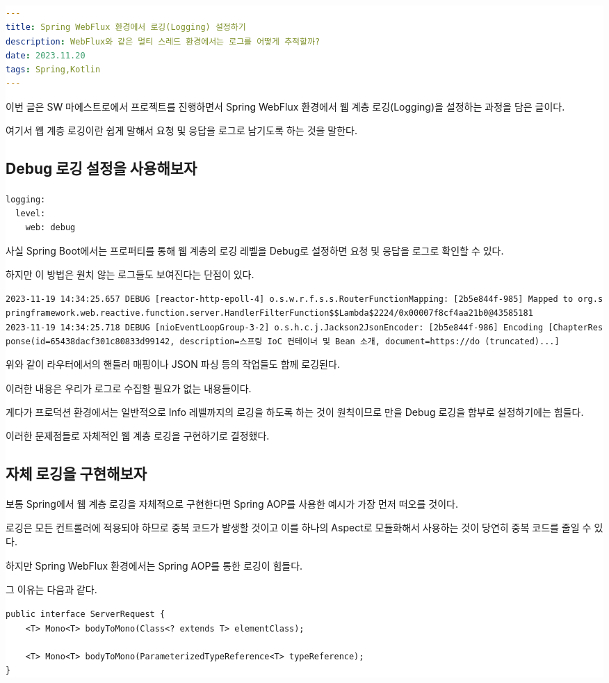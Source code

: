 ```yaml
---
title: Spring WebFlux 환경에서 로깅(Logging) 설정하기
description: WebFlux와 같은 멀티 스레드 환경에서는 로그를 어떻게 추적할까?
date: 2023.11.20
tags: Spring,Kotlin
---
```

이번 글은 SW 마에스트로에서 프로젝트를 진행하면서 Spring WebFlux 환경에서 웹 계층 로깅(Logging)을 설정하는 과정을 담은 글이다.

여기서 웹 계층 로깅이란 쉽게 말해서 요청 및 응답을 로그로 남기도록 하는 것을 말한다.


## Debug 로깅 설정을 사용해보자

```
logging:
  level:
    web: debug
```

사실 Spring Boot에서는 프로퍼티를 통해 웹 계층의 로깅 레벨을 Debug로 설정하면 요청 및 응답을 로그로 확인할 수 있다.

하지만 이 방법은 원치 않는 로그들도 보여진다는 단점이 있다.

```
2023-11-19 14:34:25.657 DEBUG [reactor-http-epoll-4] o.s.w.r.f.s.s.RouterFunctionMapping: [2b5e844f-985] Mapped to org.springframework.web.reactive.function.server.HandlerFilterFunction$$Lambda$2224/0x00007f8cf4aa21b0@43585181
2023-11-19 14:34:25.718 DEBUG [nioEventLoopGroup-3-2] o.s.h.c.j.Jackson2JsonEncoder: [2b5e844f-986] Encoding [ChapterResponse(id=65438dacf301c80833d99142, description=스프링 IoC 컨테이너 및 Bean 소개, document=https://do (truncated)...]
```

위와 같이 라우터에서의 핸들러 매핑이나 JSON 파싱 등의 작업들도 함께 로깅된다.

이러한 내용은 우리가 로그로 수집할 필요가 없는 내용들이다.

게다가 프로덕션 환경에서는 일반적으로 Info 레벨까지의 로깅을 하도록 하는 것이 원칙이므로 만을 Debug 로깅을 함부로 설정하기에는 힘들다.

이러한 문제점들로 자체적인 웹 계층 로깅을 구현하기로 결정했다.


## 자체 로깅을 구현해보자

보통 Spring에서 웹 계층 로깅을 자체적으로 구현한다면 Spring AOP를 사용한 예시가 가장 먼저 떠오를 것이다.

로깅은 모든 컨트롤러에 적용되야 하므로 중복 코드가 발생할 것이고 이를 하나의 Aspect로 모듈화해서 사용하는 것이 당연히 중복 코드를 줄일 수 있다.

하지만 Spring WebFlux 환경에서는 Spring AOP를 통한 로깅이 힘들다.

그 이유는 다음과 같다.

```
public interface ServerRequest {
	<T> Mono<T> bodyToMono(Class<? extends T> elementClass);

	<T> Mono<T> bodyToMono(ParameterizedTypeReference<T> typeReference);
}
```

